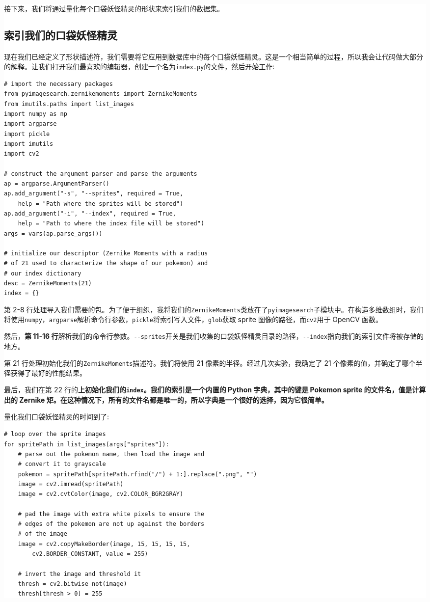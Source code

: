 接下来，我们将通过量化每个口袋妖怪精灵的形状来索引我们的数据集。

## 索引我们的口袋妖怪精灵

现在我们已经定义了形状描述符，我们需要将它应用到数据库中的每个口袋妖怪精灵。这是一个相当简单的过程，所以我会让代码做大部分的解释。让我们打开我们最喜欢的编辑器，创建一个名为`index.py`的文件，然后开始工作:

```
# import the necessary packages
from pyimagesearch.zernikemoments import ZernikeMoments
from imutils.paths import list_images
import numpy as np
import argparse
import pickle
import imutils
import cv2

# construct the argument parser and parse the arguments
ap = argparse.ArgumentParser()
ap.add_argument("-s", "--sprites", required = True,
	help = "Path where the sprites will be stored")
ap.add_argument("-i", "--index", required = True,
	help = "Path to where the index file will be stored")
args = vars(ap.parse_args())

# initialize our descriptor (Zernike Moments with a radius
# of 21 used to characterize the shape of our pokemon) and
# our index dictionary
desc = ZernikeMoments(21)
index = {}

```

第 2-8 行处理导入我们需要的包。为了便于组织，我将我们的`ZernikeMoments`类放在了`pyimagesearch`子模块中。在构造多维数组时，我们将使用`numpy`，`argparse`解析命令行参数，`pickle`将索引写入文件，`glob`获取 sprite 图像的路径，而`cv2`用于 OpenCV 函数。

然后，**第 11-16 行**解析我们的命令行参数。`--sprites`开关是我们收集的口袋妖怪精灵目录的路径，`--index`指向我们的索引文件将被存储的地方。

第 21 行处理初始化我们的`ZernikeMoments`描述符。我们将使用 21 像素的半径。经过几次实验，我确定了 21 个像素的值，并确定了哪个半径获得了最好的性能结果。

最后，我们在第 22 行的**上初始化我们的`index`。我们的索引是一个内置的 Python 字典，其中的键是 Pokemon sprite 的文件名，值是计算出的 Zernike 矩。在这种情况下，所有的文件名都是唯一的，所以字典是一个很好的选择，因为它很简单。**

量化我们口袋妖怪精灵的时间到了:

```
# loop over the sprite images
for spritePath in list_images(args["sprites"]):
	# parse out the pokemon name, then load the image and
	# convert it to grayscale
	pokemon = spritePath[spritePath.rfind("/") + 1:].replace(".png", "")
	image = cv2.imread(spritePath)
	image = cv2.cvtColor(image, cv2.COLOR_BGR2GRAY)

	# pad the image with extra white pixels to ensure the
	# edges of the pokemon are not up against the borders
	# of the image
	image = cv2.copyMakeBorder(image, 15, 15, 15, 15,
		cv2.BORDER_CONSTANT, value = 255)

	# invert the image and threshold it
	thresh = cv2.bitwise_not(image)
	thresh[thresh > 0] = 255

```
